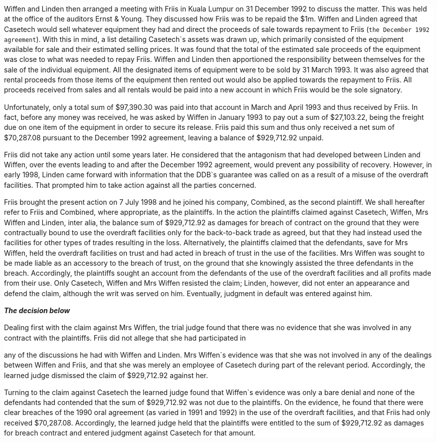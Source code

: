 Wiffen and Linden then arranged a meeting with Friis in Kuala Lumpur on 31 December 1992 to discuss the matter. This was held at the office of the auditors Ernst & Young. They discussed how Friis was to be repaid the $1m. Wiffen and Linden agreed that Casetech would sell whatever equipment they had and direct the proceeds of sale towards repayment to Friis (`the December 1992 agreement`). With this in mind, a list detailing Casetech`s assets was drawn up, which primarily consisted of the equipment available for sale and their estimated selling prices. It was found that the total of the estimated sale proceeds of the equipment was close to what was needed to repay Friis. Wiffen and Linden then apportioned the responsibility between themselves for the sale of the individual equipment. All the designated items of equipment were to be sold by 31 March 1993. It was also agreed that rental proceeds from those items of the equipment then rented out would also be applied towards the repayment to Friis. All proceeds received from sales and all rentals would be paid into a new account in which Friis would be the sole signatory. 

Unfortunately, only a total sum of $97,390.30 was paid into that account in March and April 1993 and thus received by Friis. In fact, before any money was received, he was asked by Wiffen in January 1993 to pay out a sum of $27,103.22, being the freight due on one item of the equipment in order to secure its release. Friis paid this sum and thus only received a net sum of $70,287.08 pursuant to the December 1992 agreement, leaving a balance of $929,712.92 unpaid. 

Friis did not take any action until some years later. He considered that the antagonism that had developed between Linden and Wiffen, over the events leading to and after the December 1992 agreement, would prevent any possibility of recovery. However, in early 1998, Linden came forward with information that the DDB`s guarantee was called on as a result of a misuse of the overdraft facilities. That prompted him to take action against all the parties concerned. 

Friis brought the present action on 7 July 1998 and he joined his company, Combined, as the second plaintiff. We shall hereafter refer to Friis and Combined, where appropriate, as the plaintiffs. In the action the plaintiffs claimed against Casetech, Wiffen, Mrs Wiffen and Linden, inter alia, the balance sum of $929,712.92 as damages for breach of contract on the ground that they were contractually bound to use the overdraft facilities only for the back-to-back trade as agreed, but that they had instead used the facilities for other types of trades resulting in the loss. Alternatively, the plaintiffs claimed that the defendants, save for Mrs Wiffen, held the overdraft facilities on trust and had acted in breach of trust in the use of the facilities. Mrs Wiffen was sought to be made liable as an accessory to the breach of trust, on the ground that she knowingly assisted the three defendants in the breach. Accordingly, the plaintiffs sought an account from the defendants of the use of the overdraft facilities and all profits made from their use. Only Casetech, Wiffen and Mrs Wiffen resisted the claim; Linden, however, did not enter an appearance and defend the claim, although the writ was served on him. Eventually, judgment in default was entered against him. 

**_The decision below_** 

Dealing first with the claim against Mrs Wiffen, the trial judge found that there was no evidence that she was involved in any contract with the plaintiffs. Friis did not allege that she had participated in 


any of the discussions he had with Wiffen and Linden. Mrs Wiffen`s evidence was that she was not involved in any of the dealings between Wiffen and Friis, and that she was merely an employee of Casetech during part of the relevant period. Accordingly, the learned judge dismissed the claim of $929,712.92 against her. 

Turning to the claim against Casetech the learned judge found that Wiffen`s evidence was only a bare denial and none of the defendants had contended that the sum of $929,712.92 was not due to the plaintiffs. On the evidence, he found that there were clear breaches of the 1990 oral agreement (as varied in 1991 and 1992) in the use of the overdraft facilities, and that Friis had only received $70,287.08. Accordingly, the learned judge held that the plaintiffs were entitled to the sum of $929,712.92 as damages for breach contract and entered judgment against Casetech for that amount. 

